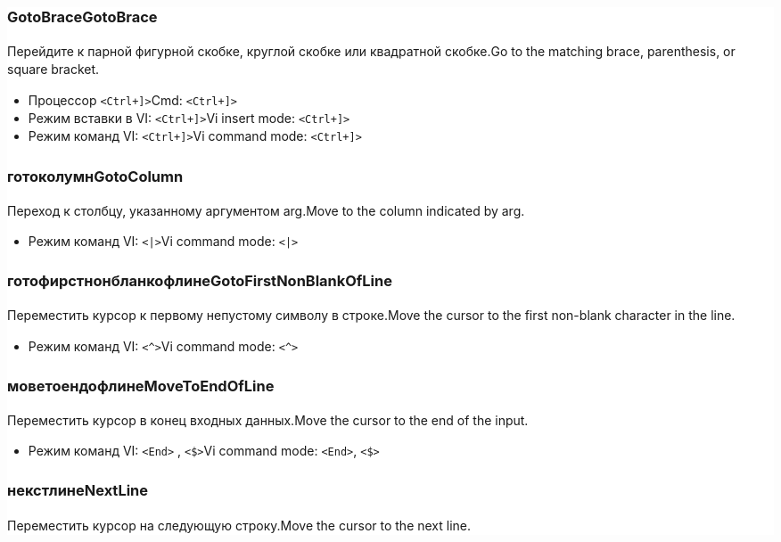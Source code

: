 ### <a name="gotobrace"></a><span data-ttu-id="6e92e-471">GotoBrace</span><span class="sxs-lookup"><span data-stu-id="6e92e-471">GotoBrace</span></span>

<span data-ttu-id="6e92e-472">Перейдите к парной фигурной скобке, круглой скобке или квадратной скобке.</span><span class="sxs-lookup"><span data-stu-id="6e92e-472">Go to the matching brace, parenthesis, or square bracket.</span></span>

- <span data-ttu-id="6e92e-473">Процессор `<Ctrl+]>`</span><span class="sxs-lookup"><span data-stu-id="6e92e-473">Cmd: `<Ctrl+]>`</span></span>
- <span data-ttu-id="6e92e-474">Режим вставки в VI: `<Ctrl+]>`</span><span class="sxs-lookup"><span data-stu-id="6e92e-474">Vi insert mode: `<Ctrl+]>`</span></span>
- <span data-ttu-id="6e92e-475">Режим команд VI: `<Ctrl+]>`</span><span class="sxs-lookup"><span data-stu-id="6e92e-475">Vi command mode: `<Ctrl+]>`</span></span>

### <a name="gotocolumn"></a><span data-ttu-id="6e92e-476">готоколумн</span><span class="sxs-lookup"><span data-stu-id="6e92e-476">GotoColumn</span></span>

<span data-ttu-id="6e92e-477">Переход к столбцу, указанному аргументом arg.</span><span class="sxs-lookup"><span data-stu-id="6e92e-477">Move to the column indicated by arg.</span></span>

- <span data-ttu-id="6e92e-478">Режим команд VI: `<|>`</span><span class="sxs-lookup"><span data-stu-id="6e92e-478">Vi command mode: `<|>`</span></span>

### <a name="gotofirstnonblankofline"></a><span data-ttu-id="6e92e-479">готофирстнонбланкофлине</span><span class="sxs-lookup"><span data-stu-id="6e92e-479">GotoFirstNonBlankOfLine</span></span>

<span data-ttu-id="6e92e-480">Переместить курсор к первому непустому символу в строке.</span><span class="sxs-lookup"><span data-stu-id="6e92e-480">Move the cursor to the first non-blank character in the line.</span></span>

- <span data-ttu-id="6e92e-481">Режим команд VI: `<^>`</span><span class="sxs-lookup"><span data-stu-id="6e92e-481">Vi command mode: `<^>`</span></span>

### <a name="movetoendofline"></a><span data-ttu-id="6e92e-482">моветоендофлине</span><span class="sxs-lookup"><span data-stu-id="6e92e-482">MoveToEndOfLine</span></span>

<span data-ttu-id="6e92e-483">Переместить курсор в конец входных данных.</span><span class="sxs-lookup"><span data-stu-id="6e92e-483">Move the cursor to the end of the input.</span></span>

- <span data-ttu-id="6e92e-484">Режим команд VI: `<End>` , `<$>`</span><span class="sxs-lookup"><span data-stu-id="6e92e-484">Vi command mode: `<End>`, `<$>`</span></span>

### <a name="nextline"></a><span data-ttu-id="6e92e-485">некстлине</span><span class="sxs-lookup"><span data-stu-id="6e92e-485">NextLine</span></span>

<span data-ttu-id="6e92e-486">Переместить курсор на следующую строку.</span><span class="sxs-lookup"><span data-stu-id="6e92e-486">Move the cursor to the next line.</span></span>
